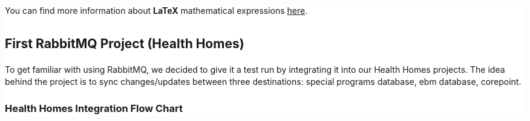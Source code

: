<p>You can find more information about <strong>LaTeX</strong> mathematical expressions <a href="http://meta.math.stackexchange.com/questions/5020/mathjax-basic-tutorial-and-quick-reference">here</a>.</p>
</blockquote>
<h2 id="first-rabbitmq-project-health-homes">First RabbitMQ Project (Health Homes)</h2>
<p>To get familiar with using RabbitMQ, we decided to give it a test run by integrating it into our Health Homes projects. The idea behind the project is to sync changes/updates between three destinations: special programs database, ebm database, corepoint.</p>
<h3 id="health-homes-integration-flow-chart">Health Homes Integration Flow Chart</h3>
